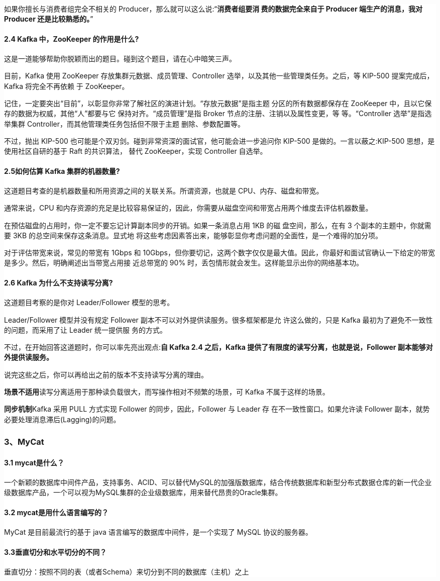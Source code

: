 如果你擅长与消费者组完全不相关的 Producer，那么就可以这么说:“**消费者组要消 费的数据完全来自于 Producer 端生产的消息，我对 Producer 还是比较熟悉的。**”

#### 2.4 Kafka 中，ZooKeeper 的作用是什么?

这是一道能够帮助你脱颖而出的题目。碰到这个题目，请在心中暗笑三声。

目前，Kafka 使用 ZooKeeper 存放集群元数据、成员管理、Controller 选举，以及其他一些管理类任务。之后，等 KIP-500 提案完成后，Kafka 将完全不再依赖 于 ZooKeeper。

记住，一定要突出“目前”，以彰显你非常了解社区的演进计划。“存放元数据”是指主题 分区的所有数据都保存在 ZooKeeper 中，且以它保存的数据为权威，其他“人”都要与它 保持对齐。“成员管理”是指 Broker 节点的注册、注销以及属性变更，等 等。“Controller 选举”是指选举集群 Controller，而其他管理类任务包括但不限于主题 删除、参数配置等。

不过，抛出 KIP-500 也可能是个双刃剑。碰到非常资深的面试官，他可能会进一步追问你 KIP-500 是做的。一言以蔽之:KIP-500 思想，是使用社区自研的基于 Raft 的共识算法， 替代 ZooKeeper，实现 Controller 自选举。

#### 2.5如何估算 Kafka 集群的机器数量?

这道题目考查的是机器数量和所用资源之间的关联关系。所谓资源，也就是 CPU、内存、磁盘和带宽。

通常来说，CPU 和内存资源的充足是比较容易保证的，因此，你需要从磁盘空间和带宽占用两个维度去评估机器数量。

在预估磁盘的占用时，你一定不要忘记计算副本同步的开销。如果一条消息占用 1KB 的磁 盘空间，那么，在有 3 个副本的主题中，你就需要 3KB 的总空间来保存这条消息。显式地 将这些考虑因素答出来，能够彰显你考虑问题的全面性，是一个难得的加分项。

对于评估带宽来说，常见的带宽有 1Gbps 和 10Gbps，但你要切记，这两个数字仅仅是最大值。因此，你最好和面试官确认一下给定的带宽是多少。然后，明确阐述出当带宽占用接 近总带宽的 90% 时，丢包情形就会发生。这样能显示出你的网络基本功。

#### 2.6 Kafka 为什么不支持读写分离?

这道题目考察的是你对 Leader/Follower 模型的思考。

Leader/Follower 模型并没有规定 Follower 副本不可以对外提供读服务。很多框架都是允 许这么做的，只是 Kafka 最初为了避免不一致性的问题，而采用了让 Leader 统一提供服 务的方式。

不过，在开始回答这道题时，你可以率先亮出观点:**自 Kafka 2.4 之后，Kafka 提供了有限度的读写分离，也就是说，Follower 副本能够对外提供读服务。**

说完这些之后，你可以再给出之前的版本不支持读写分离的理由。

**场景不适用**读写分离适用于那种读负载很大，而写操作相对不频繁的场景，可 Kafka 不属于这样的场景。

**同步机制**Kafka 采用 PULL 方式实现 Follower 的同步，因此，Follower 与 Leader 存 在不一致性窗口。如果允许读 Follower 副本，就势必要处理消息滞后(Lagging)的问题。

 

### 3、MyCat

#### 3.1 mycat是什么？

一个新颖的数据库中间件产品，支持事务、ACID、可以替代MySQL的加强版数据库，结合传统数据库和新型分布式数据仓库的新一代企业级数据库产品，一个可以视为MySQL集群的企业级数据库，用来替代昂贵的Oracle集群。

#### 3.2 mycat是用什么语言编写的？

MyCat 是目前最流行的基于 java 语言编写的数据库中间件，是一个实现了 MySQL 协议的服务器。

#### 3.3垂直切分和水平切分的不同？

垂直切分：按照不同的表（或者Schema）来切分到不同的数据库（主机）之上
